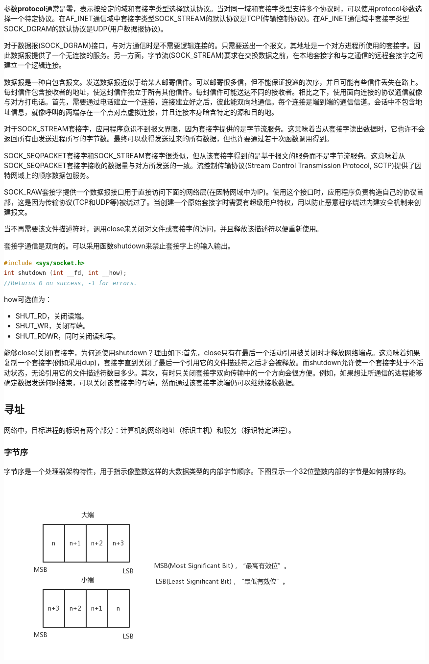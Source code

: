 参数**protocol**通常是零，表示按给定的域和套接字类型选择默认协议。当对同一域和套接字类型支持多个协议时，可以使用protocol参数选择一个特定协议。在AF_INET通信域中套接字类型SOCK_STREAM的默认协议是TCP(传输控制协议)。在AF_INET通信域中套接字类型SOCK_DGRAM的默认协议是UDP(用户数据报协议)。

对于数据报(SOCK_DGRAM)接口，与对方通信时是不需要逻辑连接的。只需要送出一个报文，其地址是一个对方进程所使用的套接字。因此数据报提供了一个无连接的服务。另一方面，字节流(SOCK_STREAM)要求在交换数据之前，在本地套接字和与之通信的远程套接字之间建立一个逻辑连接。

数据报是一种自包含报文。发送数据报近似于给某人邮寄信件。可以邮寄很多信，但不能保证投递的次序，并且可能有些信件丢失在路上。每封信件包含接收者的地址，使这封信件独立于所有其他信件。每封信件可能送达不同的接收者。相比之下，使用面向连接的协议通信就像与对方打电话。首先，需要通过电话建立一个连接，连接建立好之后，彼此能双向地通信。每个连接是端到端的通信信道。会话中不包含地址信息，就像呼叫的两端存在一个点对点虚拟连接，并且连接本身暗含特定的源和目的地。

对于SOCK_STREAM套接字，应用程序意识不到报文界限，因为套接字提供的是字节流服务。这意味着当从套接字读出数据时，它也许不会返回所有由发送进程所写的字节数。最终可以获得发送过来的所有数据，但也许要通过若干次函数调用得到。

SOCK_SEQPACKET套接字和SOCK_STREAM套接字很类似，但从该套接字得到的是基于报文的服务而不是字节流服务。这意味着从SOCK_SEQPACKET套接字接收的数据量与对方所发送的一致。流控制传输协议(Stream Control Transmission Protocol, SCTP)提供了因特网域上的顺序数据包服务。

SOCK_RAW套接字提供一个数据报接口用于直接访问下面的网络层(在因特网域中为IP)。使用这个接口时，应用程序负责构造自己的协议首部，这是因为传输协议(TCP和UDP等)被绕过了。当创建一个原始套接字时需要有超级用户特权，用以防止恶意程序绕过内建安全机制来创建报文。

当不再需要该文件描述符时，调用close来关闭对文件或套接字的访问，并且释放该描述符以便重新使用。

套接字通信是双向的。可以采用函数shutdown来禁止套接字上的输入输出。

```c
#include <sys/socket.h>
int shutdown (int __fd, int __how);
//Returns 0 on success, -1 for errors.
```

how可选值为：

- SHUT_RD，关闭读端。
- SHUT_WR，关闭写端。
- SHUT_RDWR，同时关闭读和写。

能够close(关闭)套接字，为何还使用shutdown？理由如下:首先，close只有在最后一个活动引用被关闭时才释放网络端点。这意味着如果复制一个套接字(例如采用dup)，套接字直到关闭了最后一个引用它的文件描述符之后才会被释放。而shutdown允许使一个套接字处于不活动状态，无论引用它的文件描述符数目多少。其次，有时只关闭套接字双向传输中的一个方向会很方便。例如，如果想让所通信的进程能够确定数据发送何时结束，可以关闭该套接字的写端，然而通过该套接字读端仍可以继续接收数据。

## 寻址

网络中，目标进程的标识有两个部分：计算机的网络地址（标识主机）和服务（标识特定进程）。

### 字节序

字节序是一个处理器架构特性，用于指示像整数这样的大数据类型的内部字节顺序。下图显示一个32位整数内部的字节是如何排序的。

![32位内部字节序](/images/进程间通信之套接字/32位内部字节序.png)
